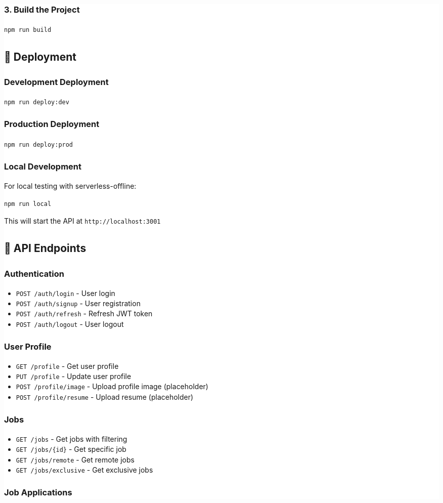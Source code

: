 ### 3. Build the Project

```bash
npm run build
```

## 🚀 Deployment

### Development Deployment

```bash
npm run deploy:dev
```

### Production Deployment

```bash
npm run deploy:prod
```

### Local Development

For local testing with serverless-offline:

```bash
npm run local
```

This will start the API at `http://localhost:3001`

## 📡 API Endpoints

### Authentication

- `POST /auth/login` - User login
- `POST /auth/signup` - User registration
- `POST /auth/refresh` - Refresh JWT token
- `POST /auth/logout` - User logout

### User Profile

- `GET /profile` - Get user profile
- `PUT /profile` - Update user profile
- `POST /profile/image` - Upload profile image (placeholder)
- `POST /profile/resume` - Upload resume (placeholder)

### Jobs

- `GET /jobs` - Get jobs with filtering
- `GET /jobs/{id}` - Get specific job
- `GET /jobs/remote` - Get remote jobs
- `GET /jobs/exclusive` - Get exclusive jobs

### Job Applications
